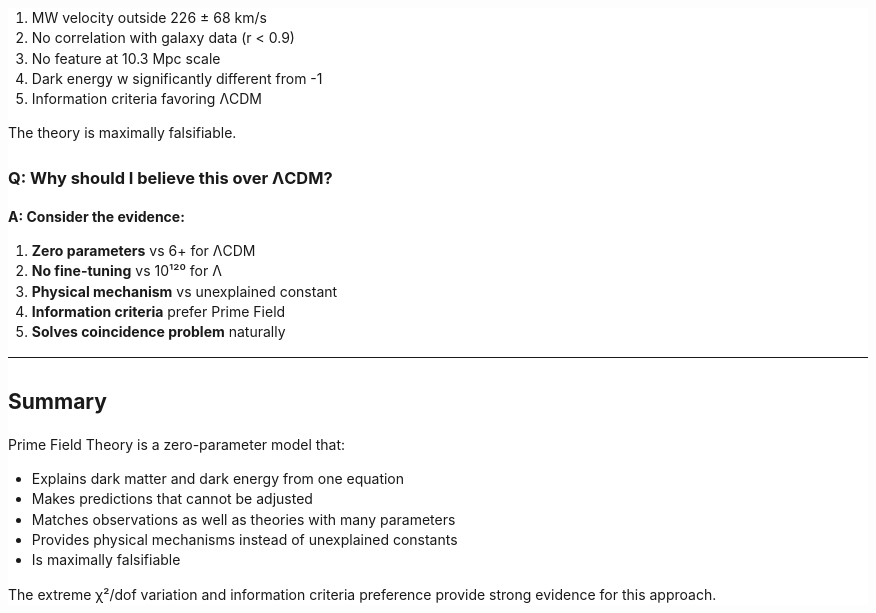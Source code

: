 1. MW velocity outside 226 ± 68 km/s
2. No correlation with galaxy data (r < 0.9)
3. No feature at 10.3 Mpc scale
4. Dark energy w significantly different from -1
5. Information criteria favoring ΛCDM

The theory is maximally falsifiable.

### Q: Why should I believe this over ΛCDM?

**A: Consider the evidence:**

1. **Zero parameters** vs 6+ for ΛCDM
2. **No fine-tuning** vs 10¹²⁰ for Λ
3. **Physical mechanism** vs unexplained constant
4. **Information criteria** prefer Prime Field
5. **Solves coincidence problem** naturally

---

## Summary

Prime Field Theory is a zero-parameter model that:
- Explains dark matter and dark energy from one equation
- Makes predictions that cannot be adjusted
- Matches observations as well as theories with many parameters
- Provides physical mechanisms instead of unexplained constants
- Is maximally falsifiable

The extreme χ²/dof variation and information criteria preference provide strong evidence for this approach.